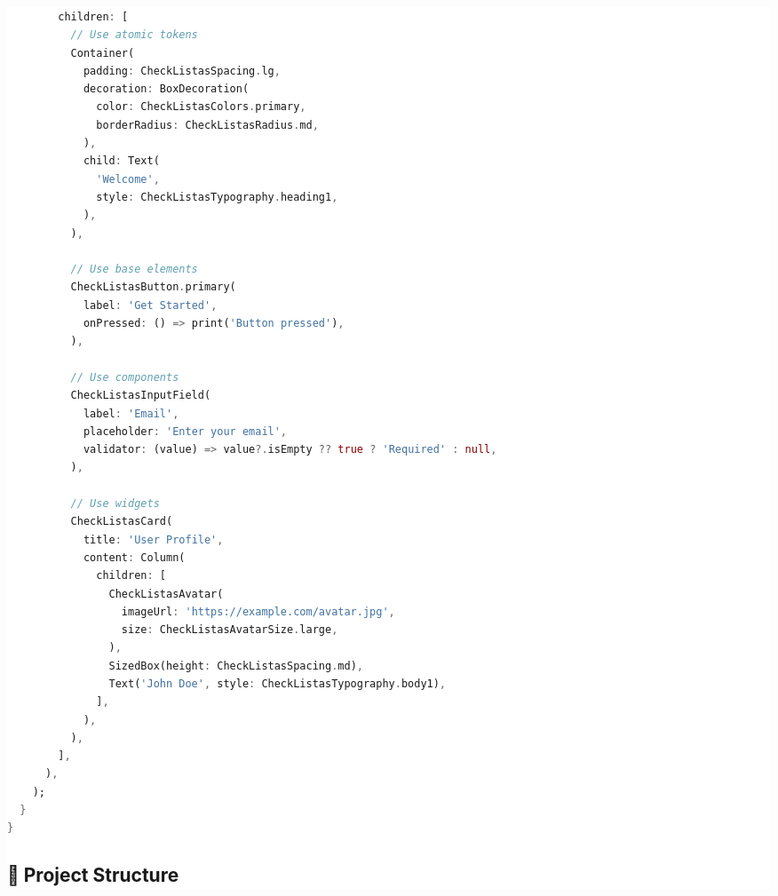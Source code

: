 ```dart
        children: [
          // Use atomic tokens
          Container(
            padding: CheckListasSpacing.lg,
            decoration: BoxDecoration(
              color: CheckListasColors.primary,
              borderRadius: CheckListasRadius.md,
            ),
            child: Text(
              'Welcome',
              style: CheckListasTypography.heading1,
            ),
          ),

          // Use base elements
          CheckListasButton.primary(
            label: 'Get Started',
            onPressed: () => print('Button pressed'),
          ),

          // Use components
          CheckListasInputField(
            label: 'Email',
            placeholder: 'Enter your email',
            validator: (value) => value?.isEmpty ?? true ? 'Required' : null,
          ),

          // Use widgets
          CheckListasCard(
            title: 'User Profile',
            content: Column(
              children: [
                CheckListasAvatar(
                  imageUrl: 'https://example.com/avatar.jpg',
                  size: CheckListasAvatarSize.large,
                ),
                SizedBox(height: CheckListasSpacing.md),
                Text('John Doe', style: CheckListasTypography.body1),
              ],
            ),
          ),
        ],
      ),
    );
  }
}
```

## 📁 Project Structure
